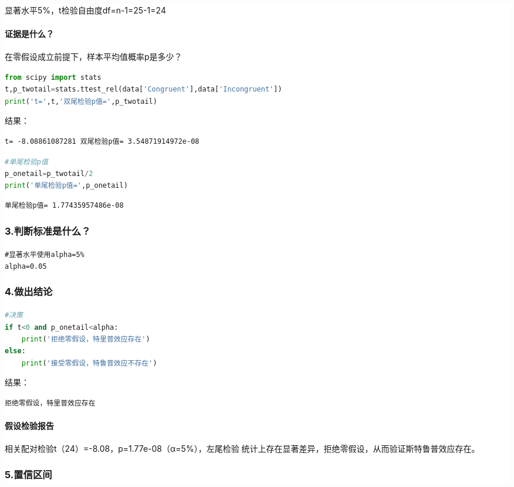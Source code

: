 显著水平5%，t检验自由度df=n-1=25-1=24



#### 证据是什么？

在零假设成立前提下，样本平均值概率p是多少？

```python
from scipy import stats 
t,p_twotail=stats.ttest_rel(data['Congruent'],data['Incongruent'])
print('t=',t,'双尾检验p值=',p_twotail)
```

结果：

```
t= -8.08861087281 双尾检验p值= 3.54871914972e-08
```

```python
#单尾检验p值
p_onetail=p_twotail/2
print('单尾检验p值=',p_onetail)
```

```
单尾检验p值= 1.77435957486e-08
```

### 3.判断标准是什么？

```
#显著水平使用alpha=5%
alpha=0.05
```

### 4.做出结论

```python
#决策
if t<0 and p_onetail<alpha:
    print('拒绝零假设，特里普效应存在')
else:
    print('接受零假设，特鲁普效应不存在')
```

结果：

```text
拒绝零假设，特里普效应存在
```

#### 假设检验报告

相关配对检验t（24）=-8.08，p=1.77e-08（α=5%），左尾检验
统计上存在显著差异，拒绝零假设，从而验证斯特鲁普效应存在。

### 5.置信区间
